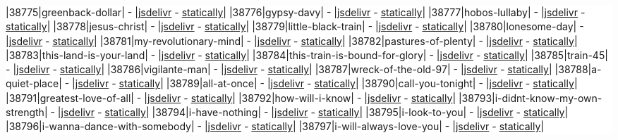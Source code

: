 |38775|greenback-dollar| - |[jsdelivr](https://cdn.jsdelivr.net/gh/dbchord/c2-3-6/35001-40000/38501-39000/greenback-dollar.png) - [statically](https://cdn.statically.io/gh/dbchord/c2-3-6/i/35001-40000/38501-39000/greenback-dollar.png)|
|38776|gypsy-davy| - |[jsdelivr](https://cdn.jsdelivr.net/gh/dbchord/c2-3-6/35001-40000/38501-39000/gypsy-davy.png) - [statically](https://cdn.statically.io/gh/dbchord/c2-3-6/i/35001-40000/38501-39000/gypsy-davy.png)|
|38777|hobos-lullaby| - |[jsdelivr](https://cdn.jsdelivr.net/gh/dbchord/c2-3-6/35001-40000/38501-39000/hobos-lullaby.png) - [statically](https://cdn.statically.io/gh/dbchord/c2-3-6/i/35001-40000/38501-39000/hobos-lullaby.png)|
|38778|jesus-christ| - |[jsdelivr](https://cdn.jsdelivr.net/gh/dbchord/c2-3-6/35001-40000/38501-39000/jesus-christ.png) - [statically](https://cdn.statically.io/gh/dbchord/c2-3-6/i/35001-40000/38501-39000/jesus-christ.png)|
|38779|little-black-train| - |[jsdelivr](https://cdn.jsdelivr.net/gh/dbchord/c2-3-6/35001-40000/38501-39000/little-black-train.png) - [statically](https://cdn.statically.io/gh/dbchord/c2-3-6/i/35001-40000/38501-39000/little-black-train.png)|
|38780|lonesome-day| - |[jsdelivr](https://cdn.jsdelivr.net/gh/dbchord/c2-3-6/35001-40000/38501-39000/lonesome-day.png) - [statically](https://cdn.statically.io/gh/dbchord/c2-3-6/i/35001-40000/38501-39000/lonesome-day.png)|
|38781|my-revolutionary-mind| - |[jsdelivr](https://cdn.jsdelivr.net/gh/dbchord/c2-3-6/35001-40000/38501-39000/my-revolutionary-mind.png) - [statically](https://cdn.statically.io/gh/dbchord/c2-3-6/i/35001-40000/38501-39000/my-revolutionary-mind.png)|
|38782|pastures-of-plenty| - |[jsdelivr](https://cdn.jsdelivr.net/gh/dbchord/c2-3-6/35001-40000/38501-39000/pastures-of-plenty.png) - [statically](https://cdn.statically.io/gh/dbchord/c2-3-6/i/35001-40000/38501-39000/pastures-of-plenty.png)|
|38783|this-land-is-your-land| - |[jsdelivr](https://cdn.jsdelivr.net/gh/dbchord/c2-3-6/35001-40000/38501-39000/this-land-is-your-land.png) - [statically](https://cdn.statically.io/gh/dbchord/c2-3-6/i/35001-40000/38501-39000/this-land-is-your-land.png)|
|38784|this-train-is-bound-for-glory| - |[jsdelivr](https://cdn.jsdelivr.net/gh/dbchord/c2-3-6/35001-40000/38501-39000/this-train-is-bound-for-glory.png) - [statically](https://cdn.statically.io/gh/dbchord/c2-3-6/i/35001-40000/38501-39000/this-train-is-bound-for-glory.png)|
|38785|train-45| - |[jsdelivr](https://cdn.jsdelivr.net/gh/dbchord/c2-3-6/35001-40000/38501-39000/train-45.png) - [statically](https://cdn.statically.io/gh/dbchord/c2-3-6/i/35001-40000/38501-39000/train-45.png)|
|38786|vigilante-man| - |[jsdelivr](https://cdn.jsdelivr.net/gh/dbchord/c2-3-6/35001-40000/38501-39000/vigilante-man.png) - [statically](https://cdn.statically.io/gh/dbchord/c2-3-6/i/35001-40000/38501-39000/vigilante-man.png)|
|38787|wreck-of-the-old-97| - |[jsdelivr](https://cdn.jsdelivr.net/gh/dbchord/c2-3-6/35001-40000/38501-39000/wreck-of-the-old-97.png) - [statically](https://cdn.statically.io/gh/dbchord/c2-3-6/i/35001-40000/38501-39000/wreck-of-the-old-97.png)|
|38788|a-quiet-place| - |[jsdelivr](https://cdn.jsdelivr.net/gh/dbchord/c2-3-6/35001-40000/38501-39000/a-quiet-place.png) - [statically](https://cdn.statically.io/gh/dbchord/c2-3-6/i/35001-40000/38501-39000/a-quiet-place.png)|
|38789|all-at-once| - |[jsdelivr](https://cdn.jsdelivr.net/gh/dbchord/c2-3-6/35001-40000/38501-39000/all-at-once.png) - [statically](https://cdn.statically.io/gh/dbchord/c2-3-6/i/35001-40000/38501-39000/all-at-once.png)|
|38790|call-you-tonight| - |[jsdelivr](https://cdn.jsdelivr.net/gh/dbchord/c2-3-6/35001-40000/38501-39000/call-you-tonight.png) - [statically](https://cdn.statically.io/gh/dbchord/c2-3-6/i/35001-40000/38501-39000/call-you-tonight.png)|
|38791|greatest-love-of-all| - |[jsdelivr](https://cdn.jsdelivr.net/gh/dbchord/c2-3-6/35001-40000/38501-39000/greatest-love-of-all.png) - [statically](https://cdn.statically.io/gh/dbchord/c2-3-6/i/35001-40000/38501-39000/greatest-love-of-all.png)|
|38792|how-will-i-know| - |[jsdelivr](https://cdn.jsdelivr.net/gh/dbchord/c2-3-6/35001-40000/38501-39000/how-will-i-know.png) - [statically](https://cdn.statically.io/gh/dbchord/c2-3-6/i/35001-40000/38501-39000/how-will-i-know.png)|
|38793|i-didnt-know-my-own-strength| - |[jsdelivr](https://cdn.jsdelivr.net/gh/dbchord/c2-3-6/35001-40000/38501-39000/i-didnt-know-my-own-strength.png) - [statically](https://cdn.statically.io/gh/dbchord/c2-3-6/i/35001-40000/38501-39000/i-didnt-know-my-own-strength.png)|
|38794|i-have-nothing| - |[jsdelivr](https://cdn.jsdelivr.net/gh/dbchord/c2-3-6/35001-40000/38501-39000/i-have-nothing.png) - [statically](https://cdn.statically.io/gh/dbchord/c2-3-6/i/35001-40000/38501-39000/i-have-nothing.png)|
|38795|i-look-to-you| - |[jsdelivr](https://cdn.jsdelivr.net/gh/dbchord/c2-3-6/35001-40000/38501-39000/i-look-to-you.png) - [statically](https://cdn.statically.io/gh/dbchord/c2-3-6/i/35001-40000/38501-39000/i-look-to-you.png)|
|38796|i-wanna-dance-with-somebody| - |[jsdelivr](https://cdn.jsdelivr.net/gh/dbchord/c2-3-6/35001-40000/38501-39000/i-wanna-dance-with-somebody.png) - [statically](https://cdn.statically.io/gh/dbchord/c2-3-6/i/35001-40000/38501-39000/i-wanna-dance-with-somebody.png)|
|38797|i-will-always-love-you| - |[jsdelivr](https://cdn.jsdelivr.net/gh/dbchord/c2-3-6/35001-40000/38501-39000/i-will-always-love-you.png) - [statically](https://cdn.statically.io/gh/dbchord/c2-3-6/i/35001-40000/38501-39000/i-will-always-love-you.png)|
